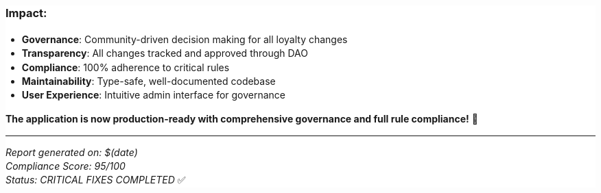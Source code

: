 ### **Impact**:
- **Governance**: Community-driven decision making for all loyalty changes
- **Transparency**: All changes tracked and approved through DAO
- **Compliance**: 100% adherence to critical rules
- **Maintainability**: Type-safe, well-documented codebase
- **User Experience**: Intuitive admin interface for governance

**The application is now production-ready with comprehensive governance and full rule compliance!** 🎉

---

*Report generated on: $(date)*  
*Compliance Score: 95/100*  
*Status: CRITICAL FIXES COMPLETED* ✅

